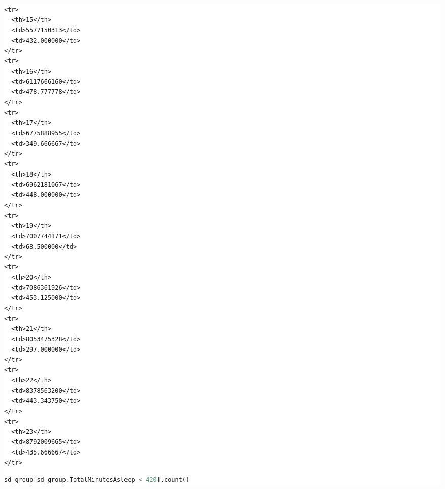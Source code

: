     <tr>
      <th>15</th>
      <td>5577150313</td>
      <td>432.000000</td>
    </tr>
    <tr>
      <th>16</th>
      <td>6117666160</td>
      <td>478.777778</td>
    </tr>
    <tr>
      <th>17</th>
      <td>6775888955</td>
      <td>349.666667</td>
    </tr>
    <tr>
      <th>18</th>
      <td>6962181067</td>
      <td>448.000000</td>
    </tr>
    <tr>
      <th>19</th>
      <td>7007744171</td>
      <td>68.500000</td>
    </tr>
    <tr>
      <th>20</th>
      <td>7086361926</td>
      <td>453.125000</td>
    </tr>
    <tr>
      <th>21</th>
      <td>8053475328</td>
      <td>297.000000</td>
    </tr>
    <tr>
      <th>22</th>
      <td>8378563200</td>
      <td>443.343750</td>
    </tr>
    <tr>
      <th>23</th>
      <td>8792009665</td>
      <td>435.666667</td>
    </tr>
  </tbody>
</table>
</div>




```python
sd_group[sd_group.TotalMinutesAsleep < 420].count()
```
